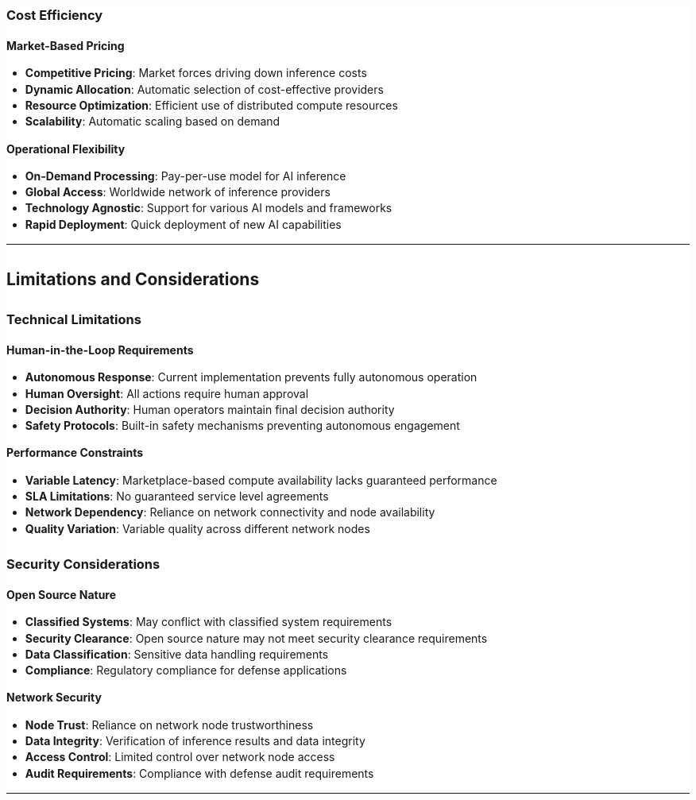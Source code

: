 ### Cost Efficiency

**Market-Based Pricing**

- **Competitive Pricing**: Market forces driving down inference costs
- **Dynamic Allocation**: Automatic selection of cost-effective providers
- **Resource Optimization**: Efficient use of distributed compute resources
- **Scalability**: Automatic scaling based on demand

**Operational Flexibility**

- **On-Demand Processing**: Pay-per-use model for AI inference
- **Global Access**: Worldwide network of inference providers
- **Technology Agnostic**: Support for various AI models and frameworks
- **Rapid Deployment**: Quick deployment of new AI capabilities

---

## Limitations and Considerations

### Technical Limitations

**Human-in-the-Loop Requirements**

- **Autonomous Response**: Current implementation prevents fully autonomous
  operation
- **Human Oversight**: All actions require human approval
- **Decision Authority**: Human operators maintain final decision authority
- **Safety Protocols**: Built-in safety mechanisms preventing autonomous
  engagement

**Performance Constraints**

- **Variable Latency**: Marketplace-based compute availability lacks guaranteed
  performance
- **SLA Limitations**: No guaranteed service level agreements
- **Network Dependency**: Reliance on network connectivity and node availability
- **Quality Variation**: Variable quality across different network nodes

### Security Considerations

**Open Source Nature**

- **Classified Systems**: May conflict with classified system requirements
- **Security Clearance**: Open source nature may not meet security clearance
  requirements
- **Data Classification**: Sensitive data handling requirements
- **Compliance**: Regulatory compliance for defense applications

**Network Security**

- **Node Trust**: Reliance on network node trustworthiness
- **Data Integrity**: Verification of inference results and data integrity
- **Access Control**: Limited control over network node access
- **Audit Requirements**: Compliance with defense audit requirements

---